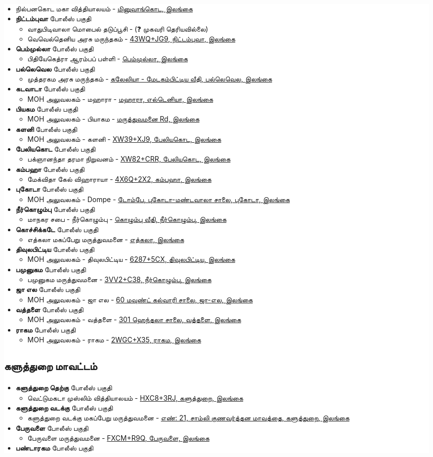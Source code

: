   * நில்பனகொட மகா வித்தியாலயம் - [மினுவாங்கொட, இலங்கை](https://www.google.lk/maps/place/7.197721N,79.95215E) 
* **நிட்டம்புவா** போலீஸ் பகுதி
  * வாதுபிடிவாலா மொபைல் தடுப்பூசி - (❓ முகவரி தெரியவில்லை) 
  * வெவெல்தெனிய அரசு மருந்தகம் - [43WQ+JG9, நிட்டம்புவா, இலங்கை](https://www.google.lk/maps/place/7.146549N,80.088866E) 
* **பெம்முல்லா** போலீஸ் பகுதி
  * பிதியேகெத்ரா ஆரம்பப் பள்ளி - [பெம்முல்லா, இலங்கை](https://www.google.lk/maps/place/7.122666N,80.025983E) 
* **பல்லெவெல** போலீஸ் பகுதி
  * முத்தரகம அரசு மருந்தகம் - [கலேலியா - மேடகம்பிட்டிய வீதி, பல்லெவெல, இலங்கை](https://www.google.lk/maps/place/7.197393N,80.094227E) 
* **கடவாடா** போலீஸ் பகுதி
  * MOH அலுவலகம் - மஹாரா - [மஹாரா, எல்டெனியா, இலங்கை](https://www.google.lk/maps/place/7.020757N,79.973481E) 
* **பியகம** போலீஸ் பகுதி
  * MOH அலுவலகம் - பியாகம - [மருத்துவமனை Rd, இலங்கை](https://www.google.lk/maps/place/6.946824N,79.994052E) 
* **களனி** போலீஸ் பகுதி
  * MOH அலுவலகம் - களனி - [XW39+XJ9, பேலியகொட, இலங்கை](https://www.google.lk/maps/place/6.954921N,79.919116E) 
* **பேலியகொட** போலீஸ் பகுதி
  * பக்ஞானந்தா தரமா நிறுவனம் - [XW82+CRR, பேலியகொட, இலங்கை](https://www.google.lk/maps/place/6.966105N,79.902011E) 
* **கம்பஹா** போலீஸ் பகுதி
  * மேக்விதா கேல் விஹாராயா - [4X6Q+2X2, கம்பஹா, இலங்கை](https://www.google.lk/maps/place/7.110015N,79.989902E) 
* **புகோடா** போலீஸ் பகுதி
  * MOH அலுவலகம் - Dompe - [டோம்பே, புகோடா-மண்டவாலா சாலை, புகோடா, இலங்கை](https://www.google.lk/maps/place/6.976767N,80.117422E) 
* **நீர்கொழும்பு** போலீஸ் பகுதி
  * மாநகர சபை - நீர்கொழும்பு - [கொழும்பு வீதி, நீர்கொழும்பு, இலங்கை](https://www.google.lk/maps/place/7.20614N,79.851928E) 
* **கொச்சிக்கடே** போலீஸ் பகுதி
  * எத்கலா மகப்பேறு மருத்துவமனை - [எத்கலா, இலங்கை](https://www.google.lk/maps/place/7.255702N,79.875884E) 
* **திவுலபிட்டிய** போலீஸ் பகுதி
  * MOH அலுவலகம் - திவுலபிட்டிய - [6287+5CX, திவுலபிட்டிய, இலங்கை](https://www.google.lk/maps/place/7.215486N,80.013606E) 
* **பமுனுகம** போலீஸ் பகுதி
  * பமுனுகம மருத்துவமனை - [3VV2+C38, நீர்கொழும்பு, இலங்கை](https://www.google.lk/maps/place/7.093543N,79.850191E) 
* **ஜா எல** போலீஸ் பகுதி
  * MOH அலுவலகம் - ஜா எல - [60 மவுண்ட் கல்வாரி சாலை, ஜா-எல, இலங்கை](https://www.google.lk/maps/place/7.075216N,79.893879E) 
* **வத்தளை** போலீஸ் பகுதி
  * MOH அலுவலகம் - வத்தளை - [301 ஹெந்தலா சாலை, வத்தளை, இலங்கை](https://www.google.lk/maps/place/6.995817N,79.885793E) 
* **ராகம** போலீஸ் பகுதி
  * MOH அலுவலகம் - ராகம - [2WGC+X35, ராகம, இலங்கை](https://www.google.lk/maps/place/7.027386N,79.920232E) 
## களுத்துறை மாவட்டம்
* **களுத்துறை தெற்கு** போலீஸ் பகுதி
  * வெட்டுமகடா முஸ்லிம் வித்தியாலயம் - [HXC8+3RJ, களுத்துறை, இலங்கை](https://www.google.lk/maps/place/6.570208N,79.967006E) 
* **களுத்துறை வடக்கு** போலீஸ் பகுதி
  * களுத்துறை வடக்கு மகப்பேறு மருத்துவமனை - [எண்: 21, சாம்லி குணவர்த்தன மாவத்தை, களுத்துறை, இலங்கை](https://www.google.lk/maps/place/6.582537N,79.961728E) 
* **பேருவளை** போலீஸ் பகுதி
  * பேருவளை மருத்துவமனை - [FXCM+R9Q, பேருவளை, இலங்கை](https://www.google.lk/maps/place/6.472087N,79.983492E) 
* **பண்டாரகம** போலீஸ் பகுதி
